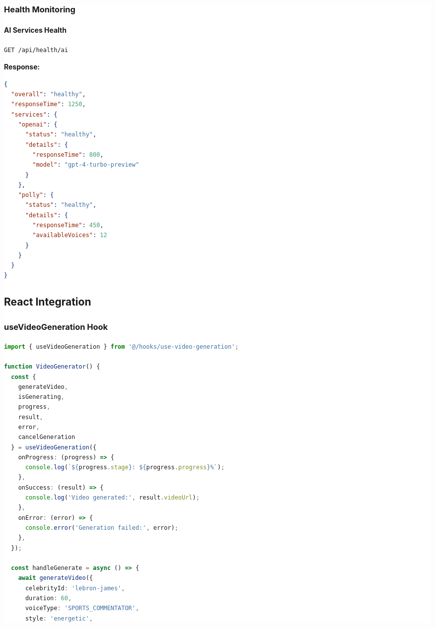 ### Health Monitoring

#### AI Services Health
```http
GET /api/health/ai
```

**Response:**
```json
{
  "overall": "healthy",
  "responseTime": 1250,
  "services": {
    "openai": {
      "status": "healthy",
      "details": {
        "responseTime": 800,
        "model": "gpt-4-turbo-preview"
      }
    },
    "polly": {
      "status": "healthy",
      "details": {
        "responseTime": 450,
        "availableVoices": 12
      }
    }
  }
}
```

## React Integration

### useVideoGeneration Hook

```typescript
import { useVideoGeneration } from '@/hooks/use-video-generation';

function VideoGenerator() {
  const { 
    generateVideo, 
    isGenerating, 
    progress, 
    result, 
    error,
    cancelGeneration 
  } = useVideoGeneration({
    onProgress: (progress) => {
      console.log(`${progress.stage}: ${progress.progress}%`);
    },
    onSuccess: (result) => {
      console.log('Video generated:', result.videoUrl);
    },
    onError: (error) => {
      console.error('Generation failed:', error);
    },
  });

  const handleGenerate = async () => {
    await generateVideo({
      celebrityId: 'lebron-james',
      duration: 60,
      voiceType: 'SPORTS_COMMENTATOR',
      style: 'energetic',
```